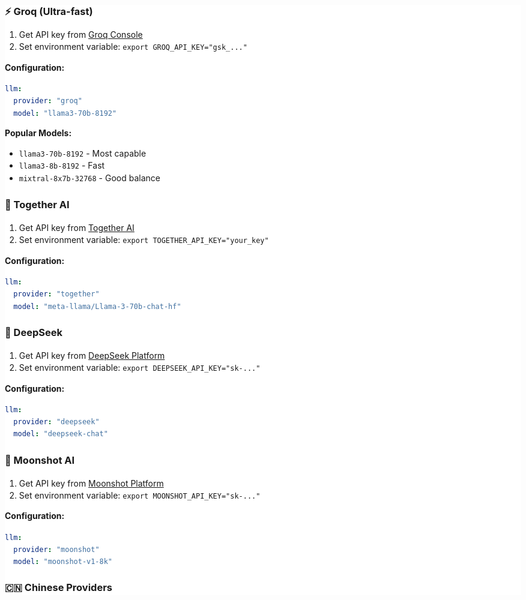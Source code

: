 ### ⚡ Groq (Ultra-fast)

1. Get API key from [Groq Console](https://console.groq.com/keys)
2. Set environment variable: `export GROQ_API_KEY="gsk_..."`

**Configuration:**
```yaml
llm:
  provider: "groq"
  model: "llama3-70b-8192"
```

**Popular Models:**
- `llama3-70b-8192` - Most capable
- `llama3-8b-8192` - Fast
- `mixtral-8x7b-32768` - Good balance

### 🤝 Together AI

1. Get API key from [Together AI](https://api.together.xyz/settings/api-keys)
2. Set environment variable: `export TOGETHER_API_KEY="your_key"`

**Configuration:**
```yaml
llm:
  provider: "together"
  model: "meta-llama/Llama-3-70b-chat-hf"
```

### 🔬 DeepSeek

1. Get API key from [DeepSeek Platform](https://platform.deepseek.com/api_keys)
2. Set environment variable: `export DEEPSEEK_API_KEY="sk-..."`

**Configuration:**
```yaml
llm:
  provider: "deepseek"
  model: "deepseek-chat"
```

### 🌙 Moonshot AI

1. Get API key from [Moonshot Platform](https://platform.moonshot.cn/)
2. Set environment variable: `export MOONSHOT_API_KEY="sk-..."`

**Configuration:**
```yaml
llm:
  provider: "moonshot"
  model: "moonshot-v1-8k"
```

### 🇨🇳 Chinese Providers
